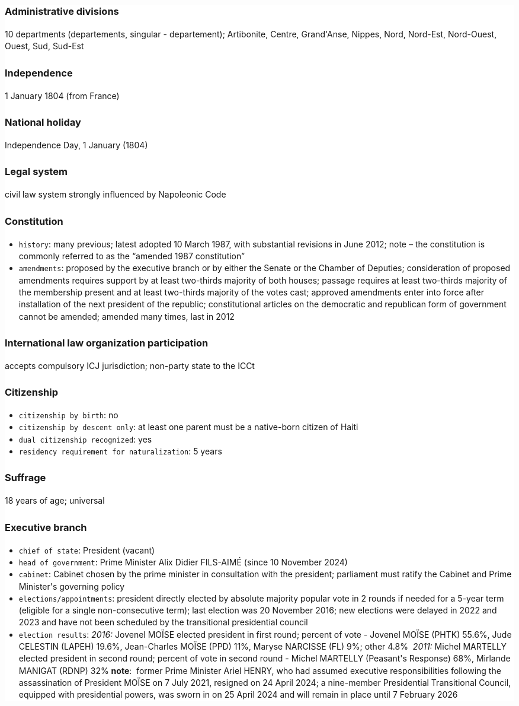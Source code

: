 ### Administrative divisions
10 departments (departements, singular - departement); Artibonite, Centre, Grand'Anse, Nippes, Nord, Nord-Est, Nord-Ouest, Ouest, Sud, Sud-Est

### Independence
1 January 1804 (from France)

### National holiday
Independence Day, 1 January (1804)

### Legal system
civil law system strongly influenced by Napoleonic Code

### Constitution
- `history`: many previous; latest adopted 10 March 1987, with substantial revisions in June 2012; note – the constitution is commonly referred to as the “amended 1987 constitution”
- `amendments`: proposed by the executive branch or by either the Senate or the Chamber of Deputies; consideration of proposed amendments requires support by at least two-thirds majority of both houses; passage requires at least two-thirds majority of the membership present and at least two-thirds majority of the votes cast; approved amendments enter into force after installation of the next president of the republic; constitutional articles on the democratic and republican form of government cannot be amended; amended many times, last in 2012

### International law organization participation
accepts compulsory ICJ jurisdiction; non-party state to the ICCt

### Citizenship
- `citizenship by birth`: no
- `citizenship by descent only`: at least one parent must be a native-born citizen of Haiti
- `dual citizenship recognized`: yes
- `residency requirement for naturalization`: 5 years

### Suffrage
18 years of age; universal

### Executive branch
- `chief of state`: President (vacant)
- `head of government`: Prime Minister Alix Didier FILS-AIMÉ (since 10 November 2024)
- `cabinet`: Cabinet chosen by the prime minister in consultation with the president; parliament must ratify the Cabinet and Prime Minister's governing policy
- `elections/appointments`: president directly elected by absolute majority popular vote in 2 rounds if needed for a 5-year term (eligible for a single non-consecutive term); last election was 20 November 2016; new elections were delayed in 2022 and 2023 and have not been scheduled by the transitional presidential council
- `election results`: *2016:* Jovenel MOÏSE elected president in first round; percent of vote - Jovenel MOÏSE (PHTK) 55.6%, Jude CELESTIN (LAPEH) 19.6%, Jean-Charles MOÏSE (PPD) 11%, Maryse NARCISSE (FL) 9%; other 4.8%  *2011:* Michel MARTELLY elected president in second round; percent of vote in second round - Michel MARTELLY (Peasant's Response) 68%, Mirlande MANIGAT (RDNP) 32%
**note**:  former Prime Minister Ariel HENRY, who had assumed executive responsibilities following the assassination of President MOÏSE on 7 July 2021, resigned on 24 April 2024; a nine-member Presidential Transitional Council, equipped with presidential powers, was sworn in on 25 April 2024 and will remain in place until 7 February 2026
